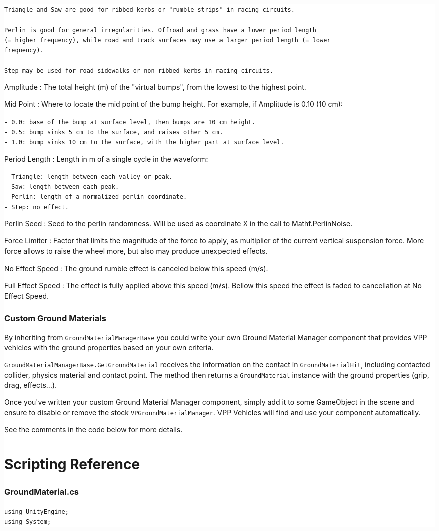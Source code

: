 	Triangle and Saw are good for ribbed kerbs or "rumble strips" in racing circuits.

	Perlin is good for general irregularities. Offroad and grass have a lower period length
	(= higher frequency), while road and track surfaces may use a larger period length (= lower
	frequency).

	Step may be used for road sidewalks or non-ribbed kerbs in racing circuits.

Amplitude
:	The total height (m) of the "virtual bumps", from the lowest to the highest point.

Mid Point
:	Where to locate the mid point of the bump height. For example, if Amplitude is 0.10 (10 cm):

	- 0.0: base of the bump at surface level, then bumps are 10 cm height.
	- 0.5: bump sinks 5 cm to the surface, and raises other 5 cm.
	- 1.0: bump sinks 10 cm to the surface, with the higher part at surface level.

Period Length
:	Length in m of a single cycle in the waveform:

	- Triangle: length between each valley or peak.
	- Saw: length between each peak.
	- Perlin: length of a normalized perlin coordinate.
	- Step: no effect.

Perlin Seed
:	Seed to the perlin randomness. Will be used as coordinate X in the call to [Mathf.PerlinNoise](https://docs.unity3d.com/ScriptReference/Mathf.PerlinNoise.html).

Force Limiter
:	Factor that limits the magnitude of the force to apply, as multiplier of the current vertical
	suspension force. More force allows to raise the wheel more, but also may produce unexpected
	effects.

No Effect Speed
:	The ground rumble effect is canceled below this speed (m/s).

Full Effect Speed
:	The effect is fully applied above this speed (m/s). Bellow this speed the effect is faded to
	cancellation at No Effect Speed.

### Custom Ground Materials

By inheriting from ```GroundMaterialManagerBase``` you could write your own Ground Material Manager
component that provides VPP vehicles with the ground properties based on your own criteria.

```GroundMaterialManagerBase.GetGroundMaterial``` receives the information on the contact in
```GroundMaterialHit```, including contacted collider, physics material and contact point. The
method then returns a ```GroundMaterial``` instance with the ground properties (grip, drag,
effects...).

Once you've written your custom Ground Material Manager component, simply add it to some GameObject
in the scene and ensure to disable or remove the stock ```VPGroundMaterialManager```. VPP Vehicles
will find and use your component automatically.

See the comments in the code below for more details.

# Scripting Reference

### GroundMaterial.cs

```
using UnityEngine;
using System;
